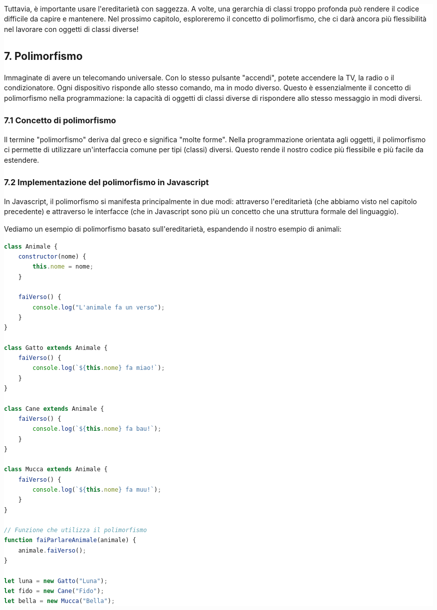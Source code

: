 Tuttavia, è importante usare l'ereditarietà con saggezza. A volte, una gerarchia di classi troppo profonda può rendere il codice difficile da capire e mantenere. Nel prossimo capitolo, esploreremo il concetto di polimorfismo, che ci darà ancora più flessibilità nel lavorare con oggetti di classi diverse!

## 7. Polimorfismo

Immaginate di avere un telecomando universale. Con lo stesso pulsante "accendi", potete accendere la TV, la radio o il condizionatore. Ogni dispositivo risponde allo stesso comando, ma in modo diverso. Questo è essenzialmente il concetto di polimorfismo nella programmazione: la capacità di oggetti di classi diverse di rispondere allo stesso messaggio in modi diversi.

### 7.1 Concetto di polimorfismo

Il termine "polimorfismo" deriva dal greco e significa "molte forme". Nella programmazione orientata agli oggetti, il polimorfismo ci permette di utilizzare un'interfaccia comune per tipi (classi) diversi. Questo rende il nostro codice più flessibile e più facile da estendere.

### 7.2 Implementazione del polimorfismo in Javascript

In Javascript, il polimorfismo si manifesta principalmente in due modi: attraverso l'ereditarietà (che abbiamo visto nel capitolo precedente) e attraverso le interfacce (che in Javascript sono più un concetto che una struttura formale del linguaggio).

Vediamo un esempio di polimorfismo basato sull'ereditarietà, espandendo il nostro esempio di animali:

```javascript
class Animale {
    constructor(nome) {
        this.nome = nome;
    }

    faiVerso() {
        console.log("L'animale fa un verso");
    }
}

class Gatto extends Animale {
    faiVerso() {
        console.log(`${this.nome} fa miao!`);
    }
}

class Cane extends Animale {
    faiVerso() {
        console.log(`${this.nome} fa bau!`);
    }
}

class Mucca extends Animale {
    faiVerso() {
        console.log(`${this.nome} fa muu!`);
    }
}

// Funzione che utilizza il polimorfismo
function faiParlareAnimale(animale) {
    animale.faiVerso();
}

let luna = new Gatto("Luna");
let fido = new Cane("Fido");
let bella = new Mucca("Bella");

```